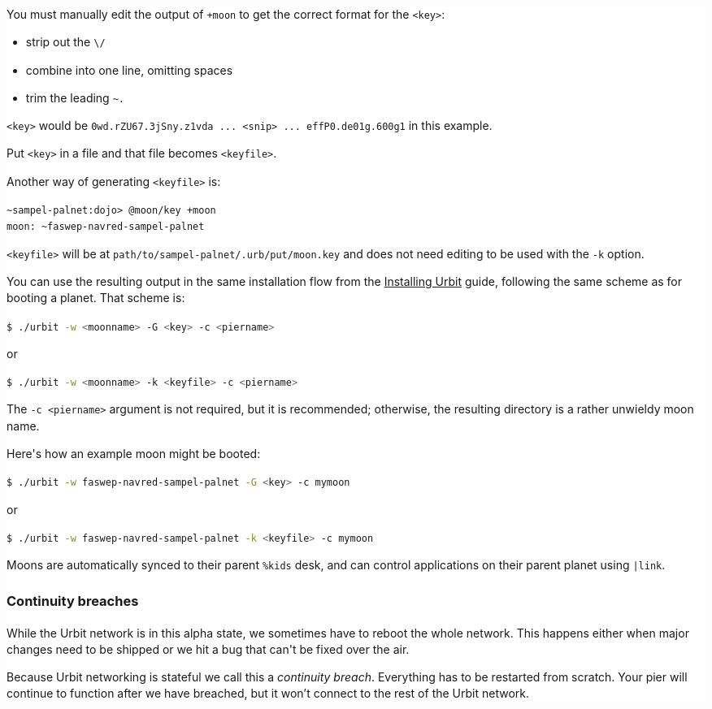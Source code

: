 You must manually edit the output of `+moon` to get the correct format for the `<key>`:

- strip out the `\/`

- combine into one line, omitting spaces

- trim the leading `~.`

`<key>` would be `0wd.rZU67.3jSny.z1vda ... <snip> ... effP0.de01g.600g1`
in this example.

Put `<key>` in a file and that file becomes `<keyfile>`.

Another way of generating `<keyfile>` is:

```
~sampel-palnet:dojo> @moon/key +moon
moon: ~faswep-navred-sampel-palnet
```

`<keyfile>` will be at `path/to/sampel-palnet/.urb/put/moon.key` and does not need editing to be used with the `-k` option.

You can use the resulting output in the same installation flow from the [Installing Urbit](@/install.md) guide, following the same scheme as for booting a planet. That scheme is:

```sh
$ ./urbit -w <moonname> -G <key> -c <piername>
```

or

```sh
$ ./urbit -w <moonname> -k <keyfile> -c <piername>
```

The `-c <piername>` argument is not required, but it is recommended; otherwise,
the resulting directory is a rather unwieldy moon name.

Here's how an example moon might be booted:

```sh
$ ./urbit -w faswep-navred-sampel-palnet -G <key> -c mymoon
```

or

```sh
$ ./urbit -w faswep-navred-sampel-palnet -k <keyfile> -c mymoon
```

Moons are automatically synced to their parent `%kids` desk, and can control applications on their parent planet using `|link`.  

### Continuity breaches

While the Urbit network is in this alpha state, we sometimes have to reboot the whole network. This happens either when major changes need to be shipped or we hit a bug that can't be fixed over the air.

Because Urbit networking is stateful we call this a _continuity breach_. Everything has to be restarted from scratch. Your pier will continue to function after we have breached, but it won’t connect to the rest of the Urbit network.
